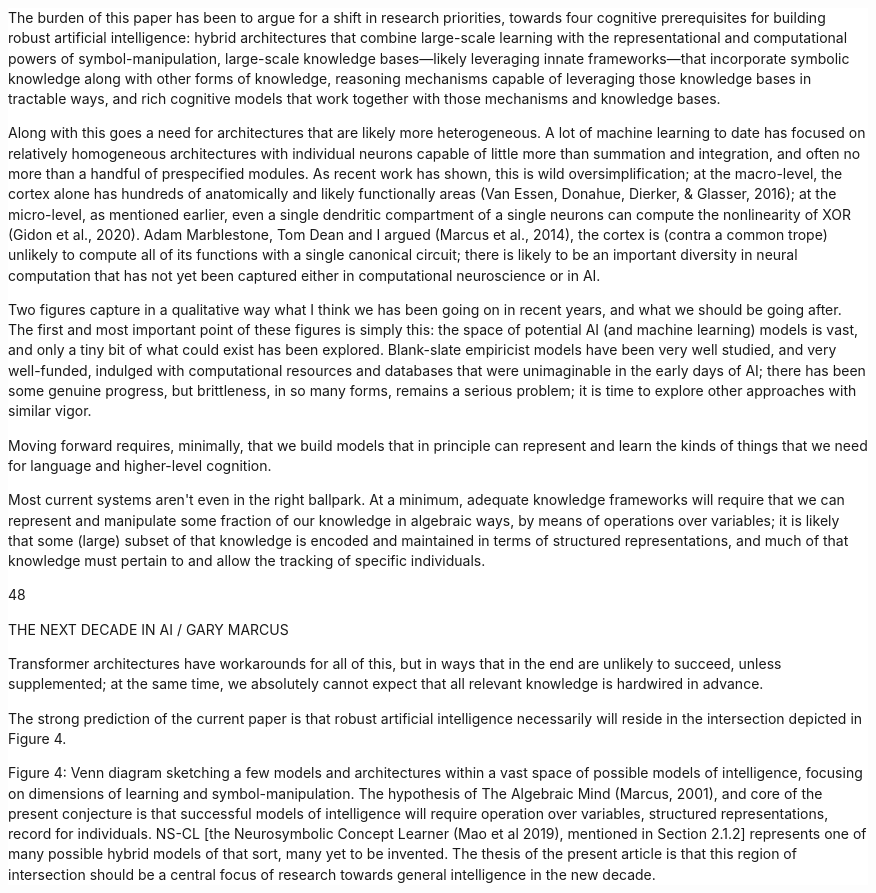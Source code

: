 The burden of this paper has been to argue for a shift in research priorities, towards
four cognitive prerequisites for building robust artificial intelligence: hybrid
architectures that combine large-scale learning with the representational and
computational powers of symbol-manipulation, large-scale knowledge bases—likely
leveraging innate frameworks—that incorporate symbolic knowledge along with other
forms of knowledge, reasoning mechanisms capable of leveraging those knowledge
bases in tractable ways, and rich cognitive models that work together with those
mechanisms and knowledge bases.

Along with this goes a need for architectures that are likely more heterogeneous. A lot
of machine learning to date has focused on relatively homogeneous architectures with
individual neurons capable of little more than summation and integration, and often no
more than a handful of prespecified modules. As recent work has shown, this is wild
oversimplification; at the macro-level, the cortex alone has hundreds of anatomically
and likely functionally areas (Van Essen, Donahue, Dierker, & Glasser, 2016); at the
micro-level, as mentioned earlier, even a single dendritic compartment of a single
neurons can compute the nonlinearity of XOR (Gidon et al., 2020). Adam Marblestone,
Tom Dean and I argued (Marcus et al., 2014), the cortex is (contra a common trope)
unlikely to compute all of its functions with a single canonical circuit; there is likely to
be an important diversity in neural computation that has not yet been captured either in
computational neuroscience or in AI.

Two figures capture in a qualitative way what I think we has been going on in recent
years, and what we should be going after. The first and most important point of these
figures is simply this: the space of potential AI (and machine learning) models is vast,
and only a tiny bit of what could exist has been explored. Blank-slate empiricist models
have been very well studied, and very well-funded, indulged with computational
resources and databases that were unimaginable in the early days of AI; there has been
some genuine progress, but brittleness, in so many forms, remains a serious problem; it
is time to explore other approaches with similar vigor.

Moving forward requires, minimally, that we build models that in principle can
represent and learn the kinds of things that we need for language and higher-level
cognition.

Most current systems aren't even in the right ballpark. At a minimum, adequate
knowledge frameworks will require that we can represent and manipulate some
fraction of our knowledge in algebraic ways, by means of operations over variables; it is
likely that some (large) subset of that knowledge is encoded and maintained in terms of
structured representations, and much of that knowledge must pertain to and allow the
tracking of specific individuals.

48

THE NEXT DECADE IN AI / GARY MARCUS

Transformer architectures have workarounds for all of this, but in ways that in the end
are unlikely to succeed, unless supplemented; at the same time, we absolutely cannot
expect that all relevant knowledge is hardwired in advance.

The strong prediction of the current paper is that robust artificial intelligence
necessarily will reside in the intersection depicted in Figure 4.

Figure 4: Venn diagram sketching a few models and architectures within a  vast
space of possible models of intelligence, focusing on dimensions of learning and
symbol-manipulation. The hypothesis of The Algebraic Mind (Marcus, 2001),
and core of the present conjecture is that successful models of intelligence will
require operation over variables, structured representations, record for
individuals. NS-CL [the Neurosymbolic Concept Learner (Mao et al 2019),
mentioned in Section 2.1.2] represents one of many possible hybrid models of
that sort, many yet to be invented.  The thesis of the present article is that this
region of intersection should be a central focus of research towards general
intelligence in the new decade.
